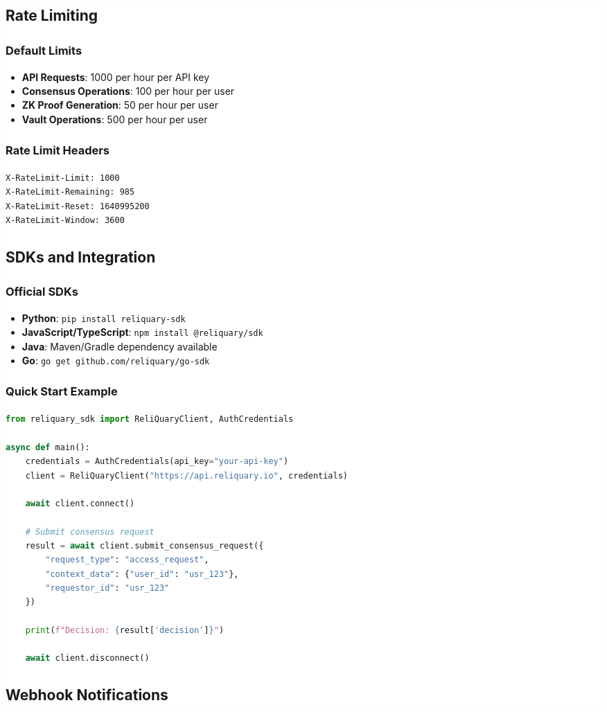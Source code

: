 ## Rate Limiting

### Default Limits

- **API Requests**: 1000 per hour per API key
- **Consensus Operations**: 100 per hour per user
- **ZK Proof Generation**: 50 per hour per user
- **Vault Operations**: 500 per hour per user

### Rate Limit Headers

```
X-RateLimit-Limit: 1000
X-RateLimit-Remaining: 985
X-RateLimit-Reset: 1640995200
X-RateLimit-Window: 3600
```

## SDKs and Integration

### Official SDKs

- **Python**: `pip install reliquary-sdk`
- **JavaScript/TypeScript**: `npm install @reliquary/sdk`
- **Java**: Maven/Gradle dependency available
- **Go**: `go get github.com/reliquary/go-sdk`

### Quick Start Example

```python
from reliquary_sdk import ReliQuaryClient, AuthCredentials

async def main():
    credentials = AuthCredentials(api_key="your-api-key")
    client = ReliQuaryClient("https://api.reliquary.io", credentials)

    await client.connect()

    # Submit consensus request
    result = await client.submit_consensus_request({
        "request_type": "access_request",
        "context_data": {"user_id": "usr_123"},
        "requestor_id": "usr_123"
    })

    print(f"Decision: {result['decision']}")

    await client.disconnect()
```

## Webhook Notifications
